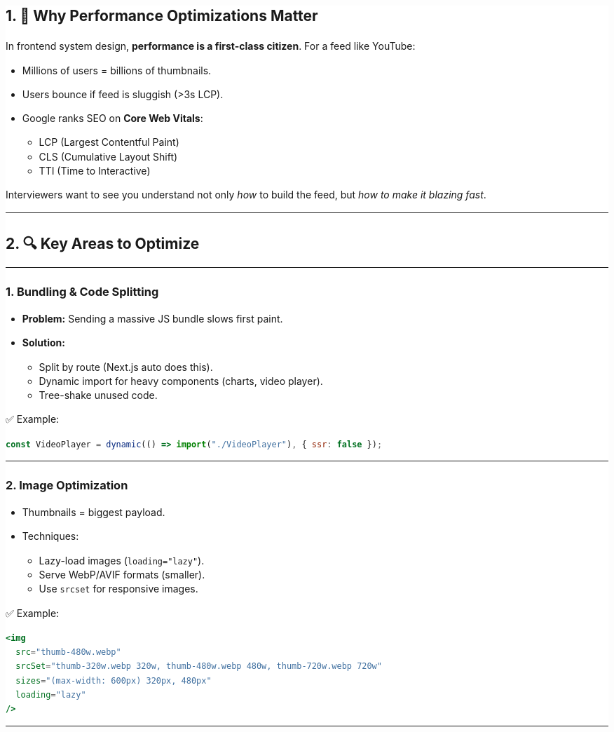
## 1. 🧠 Why Performance Optimizations Matter

In frontend system design, **performance is a first-class citizen**.
For a feed like YouTube:

* Millions of users = billions of thumbnails.
* Users bounce if feed is sluggish (>3s LCP).
* Google ranks SEO on **Core Web Vitals**:

  * LCP (Largest Contentful Paint)
  * CLS (Cumulative Layout Shift)
  * TTI (Time to Interactive)

Interviewers want to see you understand not only *how* to build the feed, but *how to make it blazing fast*.

---

## 2. 🔍 Key Areas to Optimize

---

### **1. Bundling & Code Splitting**

* **Problem:** Sending a massive JS bundle slows first paint.
* **Solution:**

  * Split by route (Next.js auto does this).
  * Dynamic import for heavy components (charts, video player).
  * Tree-shake unused code.

✅ Example:

```jsx
const VideoPlayer = dynamic(() => import("./VideoPlayer"), { ssr: false });
```

---

### **2. Image Optimization**

* Thumbnails = biggest payload.
* Techniques:

  * Lazy-load images (`loading="lazy"`).
  * Serve WebP/AVIF formats (smaller).
  * Use `srcset` for responsive images.

✅ Example:

```jsx
<img
  src="thumb-480w.webp"
  srcSet="thumb-320w.webp 320w, thumb-480w.webp 480w, thumb-720w.webp 720w"
  sizes="(max-width: 600px) 320px, 480px"
  loading="lazy"
/>
```

---